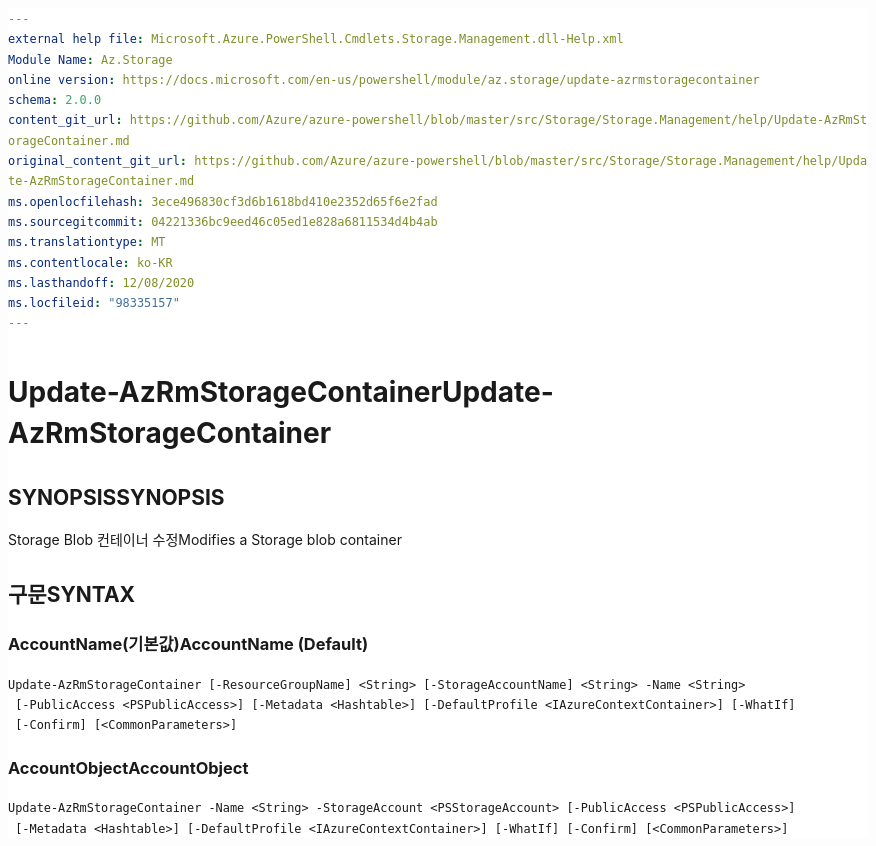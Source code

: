 ```yaml
---
external help file: Microsoft.Azure.PowerShell.Cmdlets.Storage.Management.dll-Help.xml
Module Name: Az.Storage
online version: https://docs.microsoft.com/en-us/powershell/module/az.storage/update-azrmstoragecontainer
schema: 2.0.0
content_git_url: https://github.com/Azure/azure-powershell/blob/master/src/Storage/Storage.Management/help/Update-AzRmStorageContainer.md
original_content_git_url: https://github.com/Azure/azure-powershell/blob/master/src/Storage/Storage.Management/help/Update-AzRmStorageContainer.md
ms.openlocfilehash: 3ece496830cf3d6b1618bd410e2352d65f6e2fad
ms.sourcegitcommit: 04221336bc9eed46c05ed1e828a6811534d4b4ab
ms.translationtype: MT
ms.contentlocale: ko-KR
ms.lasthandoff: 12/08/2020
ms.locfileid: "98335157"
---
```

# <span data-ttu-id="fcdae-101">Update-AzRmStorageContainer</span><span class="sxs-lookup"><span data-stu-id="fcdae-101">Update-AzRmStorageContainer</span></span>

## <span data-ttu-id="fcdae-102">SYNOPSIS</span><span class="sxs-lookup"><span data-stu-id="fcdae-102">SYNOPSIS</span></span>
<span data-ttu-id="fcdae-103">Storage Blob 컨테이너 수정</span><span class="sxs-lookup"><span data-stu-id="fcdae-103">Modifies a Storage blob container</span></span>

## <span data-ttu-id="fcdae-104">구문</span><span class="sxs-lookup"><span data-stu-id="fcdae-104">SYNTAX</span></span>

### <span data-ttu-id="fcdae-105">AccountName(기본값)</span><span class="sxs-lookup"><span data-stu-id="fcdae-105">AccountName (Default)</span></span>
```
Update-AzRmStorageContainer [-ResourceGroupName] <String> [-StorageAccountName] <String> -Name <String>
 [-PublicAccess <PSPublicAccess>] [-Metadata <Hashtable>] [-DefaultProfile <IAzureContextContainer>] [-WhatIf]
 [-Confirm] [<CommonParameters>]
```

### <span data-ttu-id="fcdae-106">AccountObject</span><span class="sxs-lookup"><span data-stu-id="fcdae-106">AccountObject</span></span>
```
Update-AzRmStorageContainer -Name <String> -StorageAccount <PSStorageAccount> [-PublicAccess <PSPublicAccess>]
 [-Metadata <Hashtable>] [-DefaultProfile <IAzureContextContainer>] [-WhatIf] [-Confirm] [<CommonParameters>]
```
